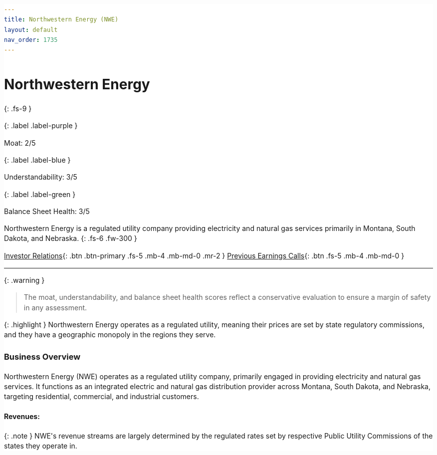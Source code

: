 ```yaml
---
title: Northwestern Energy (NWE)
layout: default
nav_order: 1735
---
```


# Northwestern Energy
{: .fs-9 }

{: .label .label-purple }

Moat: 2/5

{: .label .label-blue }

Understandability: 3/5

{: .label .label-green }

Balance Sheet Health: 3/5

Northwestern Energy is a regulated utility company providing electricity and natural gas services primarily in Montana, South Dakota, and Nebraska.
{: .fs-6 .fw-300 }

[Investor Relations](https://www.google.com/search?q=NWE+investor+relations){: .btn .btn-primary .fs-5 .mb-4 .mb-md-0 .mr-2 }
[Previous Earnings Calls](https://discountingcashflows.com/company/NWE/transcripts/){: .btn .fs-5 .mb-4 .mb-md-0 }

---

{: .warning }
>The moat, understandability, and balance sheet health scores reflect a conservative evaluation to ensure a margin of safety in any assessment.



{: .highlight }
Northwestern Energy operates as a regulated utility, meaning their prices are set by state regulatory commissions, and they have a geographic monopoly in the regions they serve.

### Business Overview
Northwestern Energy (NWE) operates as a regulated utility company, primarily engaged in providing electricity and natural gas services. It functions as an integrated electric and natural gas distribution provider across Montana, South Dakota, and Nebraska, targeting residential, commercial, and industrial customers. 

#### Revenues:

{: .note }
NWE's revenue streams are largely determined by the regulated rates set by respective Public Utility Commissions of the states they operate in.
